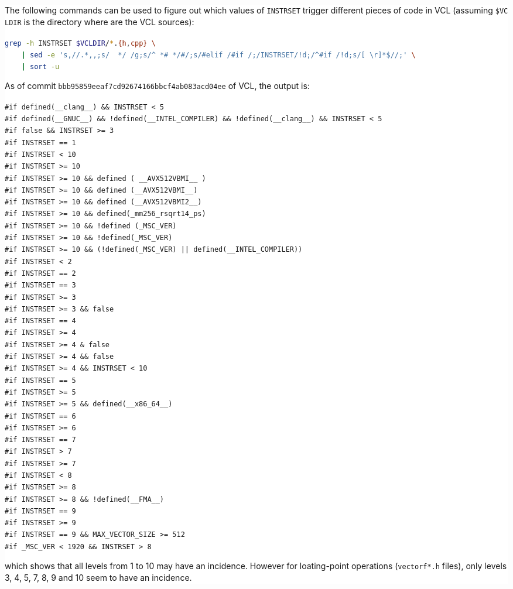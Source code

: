 The following commands can be used to figure out which values of `INSTRSET`
trigger different pieces of code in VCL (assuming `$VCLDIR` is the directory
where are the VCL sources):

```.sh
grep -h INSTRSET $VCLDIR/*.{h,cpp} \
    | sed -e 's,//.*,,;s/  */ /g;s/^ *# */#/;s/#elif /#if /;/INSTRSET/!d;/^#if /!d;s/[ \r]*$//;' \
    | sort -u
```

As of commit `bbb95859eeaf7cd92674166bbcf4ab083acd04ee` of VCL, the output is:

```
#if defined(__clang__) && INSTRSET < 5
#if defined(__GNUC__) && !defined(__INTEL_COMPILER) && !defined(__clang__) && INSTRSET < 5
#if false && INSTRSET >= 3
#if INSTRSET == 1
#if INSTRSET < 10
#if INSTRSET >= 10
#if INSTRSET >= 10 && defined ( __AVX512VBMI__ )
#if INSTRSET >= 10 && defined (__AVX512VBMI__)
#if INSTRSET >= 10 && defined (__AVX512VBMI2__)
#if INSTRSET >= 10 && defined(_mm256_rsqrt14_ps)
#if INSTRSET >= 10 && !defined (_MSC_VER)
#if INSTRSET >= 10 && !defined(_MSC_VER)
#if INSTRSET >= 10 && (!defined(_MSC_VER) || defined(__INTEL_COMPILER))
#if INSTRSET < 2
#if INSTRSET == 2
#if INSTRSET == 3
#if INSTRSET >= 3
#if INSTRSET >= 3 && false
#if INSTRSET == 4
#if INSTRSET >= 4
#if INSTRSET >= 4 & false
#if INSTRSET >= 4 && false
#if INSTRSET >= 4 && INSTRSET < 10
#if INSTRSET == 5
#if INSTRSET >= 5
#if INSTRSET >= 5 && defined(__x86_64__)
#if INSTRSET == 6
#if INSTRSET >= 6
#if INSTRSET == 7
#if INSTRSET > 7
#if INSTRSET >= 7
#if INSTRSET < 8
#if INSTRSET >= 8
#if INSTRSET >= 8 && !defined(__FMA__)
#if INSTRSET == 9
#if INSTRSET >= 9
#if INSTRSET == 9 && MAX_VECTOR_SIZE >= 512
#if _MSC_VER < 1920 && INSTRSET > 8
```

which shows that all levels from 1 to 10 may have an incidence.  However for
loating-point operations (`vectorf*.h` files), only levels 3, 4, 5, 7, 8, 9 and
10 seem to have an incidence.
